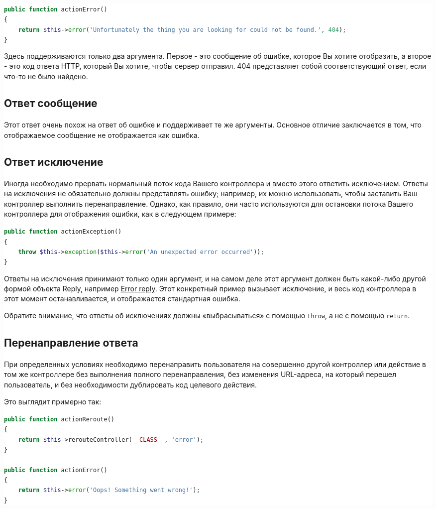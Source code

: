 ```php
public function actionError()
{
    return $this->error('Unfortunately the thing you are looking for could not be found.', 404);
}
```

Здесь поддерживаются только два аргумента. Первое - это сообщение об ошибке, которое Вы хотите отобразить, а второе - это код ответа HTTP, который Вы хотите, чтобы сервер отправил. 404 представляет собой соответствующий ответ, если что-то не было найдено.

## Ответ сообщение

Этот ответ очень похож на ответ об ошибке и поддерживает те же аргументы. Основное отличие заключается в том, что отображаемое сообщение не отображается как ошибка.

## Ответ исключение

Иногда необходимо прервать нормальный поток кода Вашего контроллера и вместо этого ответить исключением. Ответы на исключения не обязательно должны представлять ошибку; например, их можно использовать, чтобы заставить Ваш контроллер выполнить перенаправление. Однако, как правило, они часто используются для остановки потока Вашего контроллера для отображения ошибки, как в следующем примере:

```php
public function actionException()
{
    throw $this->exception($this->error('An unexpected error occurred'));
}
```

Ответы на исключения принимают только один аргумент, и на самом деле этот аргумент должен быть какой-либо другой формой объекта Reply, например [Error reply](#error-reply). Этот конкретный пример вызывает исключение, и весь код контроллера в этот момент останавливается, и отображается стандартная ошибка.

Обратите внимание, что ответы об исключениях должны «выбрасываться» с помощью `throw`, а не с помощью `return`.

## Перенаправление ответа

При определенных условиях необходимо перенаправить пользователя на совершенно другой контроллер или действие в том же контроллере без выполнения полного перенаправления, без изменения URL-адреса, на который перешел пользователь, и без необходимости дублировать код целевого действия.

Это выглядит примерно так:

```php
public function actionReroute()
{
    return $this->rerouteController(__CLASS__, 'error');
}

public function actionError()
{
    return $this->error('Oops! Something went wrong!');
}
```
